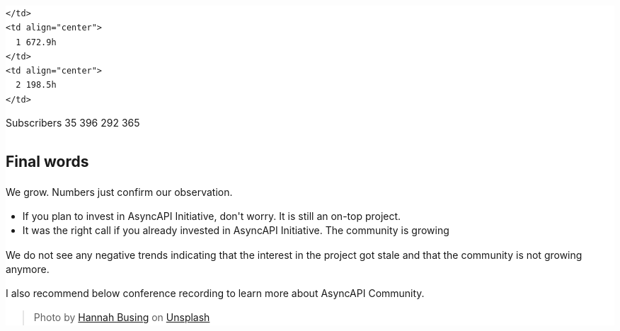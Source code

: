     </td>
    <td align="center">
      1 672.9h
    </td>
    <td align="center">
      2 198.5h
    </td>
  </tr>
    <tr>
    <td align="center">
      Subscribers
    </td>
    <td align="center">
      35
    </td>
    <td align="center">
      396
    </td>
    <td align="center">
      292
    </td>
    <td align="center">
      365
    </td>
  </tr>
</table>

## Final words

We grow. Numbers just confirm our observation.

- If you plan to invest in AsyncAPI Initiative, don't worry. It is still an on-top project.
- It was the right call if you already invested in AsyncAPI Initiative. The community is growing

We do not see any negative trends indicating that the interest in the project got stale and that the community is not growing anymore.

I also recommend below conference recording to learn more about AsyncAPI Community.

<YouTube id="ozG58pPvV_Y" />

> Photo by <a href="https://unsplash.com/@hannahbusing?utm_source=unsplash&utm_medium=referral&utm_content=creditCopyText">Hannah Busing</a> on <a href="https://unsplash.com/photos/Zyx1bK9mqmA?utm_source=unsplash&utm_medium=referral&utm_content=creditCopyText">Unsplash</a>